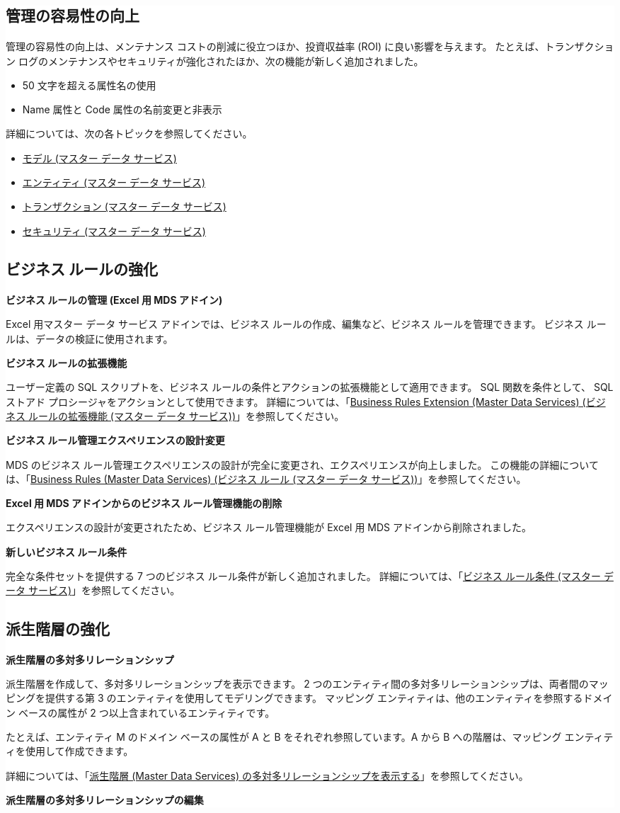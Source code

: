 ## <a name="improved-manageability"></a>管理の容易性の向上  
  
 管理の容易性の向上は、メンテナンス コストの削減に役立つほか、投資収益率 (ROI) に良い影響を与えます。 たとえば、トランザクション ログのメンテナンスやセキュリティが強化されたほか、次の機能が新しく追加されました。  
  
-   50 文字を超える属性名の使用  
  
-   Name 属性と Code 属性の名前変更と非表示  
  
 詳細については、次の各トピックを参照してください。  
  
-   [モデル (マスター データ サービス)](../master-data-services/models-master-data-services.md)  
  
-   [エンティティ (マスター データ サービス)](../master-data-services/entities-master-data-services.md)  
  
-   [トランザクション (マスター データ サービス)](../master-data-services/transactions-master-data-services.md)  
  
-   [セキュリティ (マスター データ サービス)](../master-data-services/security-master-data-services.md)  

## <a name="business-rule-improvements"></a>ビジネス ルールの強化
 **ビジネス ルールの管理 (Excel 用 MDS アドイン)**  
  
 Excel 用マスター データ サービス アドインでは、ビジネス ルールの作成、編集など、ビジネス ルールを管理できます。 ビジネス ルールは、データの検証に使用されます。  
 
 **ビジネス ルールの拡張機能**  
  
 ユーザー定義の SQL スクリプトを、ビジネス ルールの条件とアクションの拡張機能として適用できます。 SQL 関数を条件として、 SQL ストアド プロシージャをアクションとして使用できます。 詳細については、「[Business Rules Extension (Master Data Services) (ビジネス ルールの拡張機能 (マスター データ サービス))](../master-data-services/business-rules-extension-master-data-services.md)」を参照してください。 
 
 **ビジネス ルール管理エクスペリエンスの設計変更**  
  
 MDS のビジネス ルール管理エクスペリエンスの設計が完全に変更され、エクスペリエンスが向上しました。 この機能の詳細については、「[Business Rules (Master Data Services) (ビジネス ルール (マスター データ サービス))](../master-data-services/business-rules-master-data-services.md)」を参照してください。  
  
 **Excel 用 MDS アドインからのビジネス ルール管理機能の削除**  
  
 エクスペリエンスの設計が変更されたため、ビジネス ルール管理機能が Excel 用 MDS アドインから削除されました。    

 **新しいビジネス ルール条件**  
  
 完全な条件セットを提供する 7 つのビジネス ルール条件が新しく追加されました。 詳細については、「[ビジネス ルール条件 (マスター データ サービス)](../master-data-services/business-rule-conditions-master-data-services.md)」を参照してください。  

## <a name="derived-hierarchy-improvements"></a>派生階層の強化

 **派生階層の多対多リレーションシップ**  
  
 派生階層を作成して、多対多リレーションシップを表示できます。 2 つのエンティティ間の多対多リレーションシップは、両者間のマッピングを提供する第 3 のエンティティを使用してモデリングできます。 マッピング エンティティは、他のエンティティを参照するドメイン ベースの属性が 2 つ以上含まれているエンティティです。  
  
 たとえば、エンティティ M のドメイン ベースの属性が A と B をそれぞれ参照しています。A から B への階層は、マッピング エンティティを使用して作成できます。  
  
 詳細については、「[派生階層 (Master Data Services) の多対多リレーションシップを表示する](../master-data-services/show-many-to-many-relationships-in-derived-hierarchies-master-data-services.md)」を参照してください。  
 
 **派生階層の多対多リレーションシップの編集**  
  